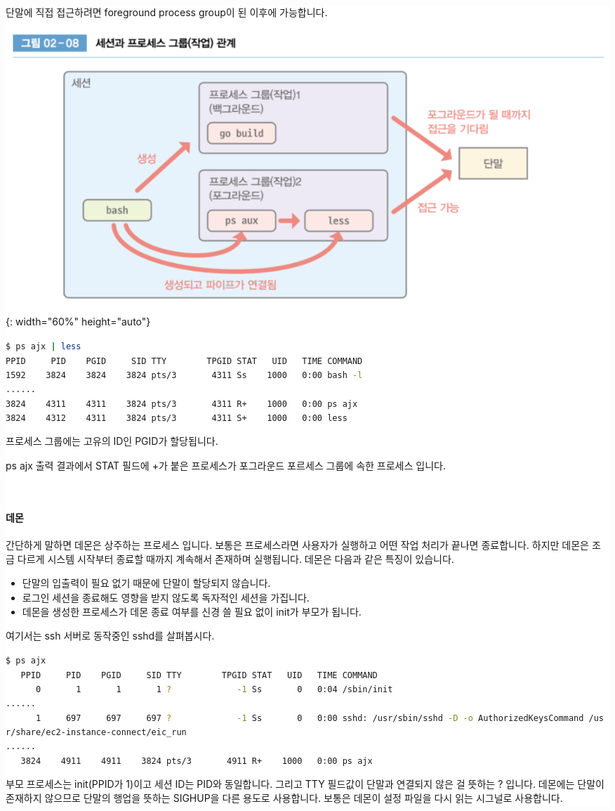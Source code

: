 단말에 직접 접근하려면 foreground process group이 된 이후에 가능합니다. 

![linux2_8](/assets/book/linux/02/linux2_8.png){: width="60%" height="auto"}  

```bash
$ ps ajx | less
PPID     PID    PGID     SID TTY        TPGID STAT   UID   TIME COMMAND
1592    3824    3824    3824 pts/3       4311 Ss    1000   0:00 bash -l
......
3824    4311    4311    3824 pts/3       4311 R+    1000   0:00 ps ajx
3824    4312    4311    3824 pts/3       4311 S+    1000   0:00 less
```
프로세스 그룹에는 고유의 ID인 PGID가 할당됩니다. 

ps ajx 출력 결과에서 STAT 필드에 +가 붙은 프로세스가 포그라운드 포르세스 그룹에 속한 프로세스 입니다. 

<br>

#### 데몬
간단하게 말하면 데몬은 상주하는 프로세스 입니다. 보통은 프로세스라면 사용자가 실행하고 어떤 작업 처리가 끝나면 종료합니다. 하지만 데몬은 조금 다르게 시스템 시작부터 종료할 때까지 계속해서 존재하며 실행됩니다. 
데몬은 다음과 같은 특징이 있습니다.
- 단말의 입출력이 필요 없기 때문에 단말이 할당되지 않습니다.
- 로그인 세션을 종료해도 영향을 받지 않도록 독자적인 세션을 가집니다. 
- 데몬을 생성한 프로세스가 데몬 종료 여부를 신경 쓸 필요 없이 init가 부모가 됩니다. 

여기서는 ssh 서버로 동작중인 sshd를 살펴봅시다.  
```bash
$ ps ajx
   PPID     PID    PGID     SID TTY        TPGID STAT   UID   TIME COMMAND
      0       1       1       1 ?             -1 Ss       0   0:04 /sbin/init
......
      1     697     697     697 ?             -1 Ss       0   0:00 sshd: /usr/sbin/sshd -D -o AuthorizedKeysCommand /usr/share/ec2-instance-connect/eic_run
......
   3824    4911    4911    3824 pts/3       4911 R+    1000   0:00 ps ajx
```
부모 프로세스는 init(PPID가 1)이고 세션 ID는 PID와 동일합니다. 그리고 TTY 필드값이 단말과 연결되지 않은 걸 뜻하는 ? 입니다. 데몬에는 단말이 존재하지 않으므로 단말의 행업을 뜻하는 SIGHUP을 다른 용도로 사용합니다. 보통은 데몬이 설정 파일을 다시 읽는 시그널로 사용합니다.  
